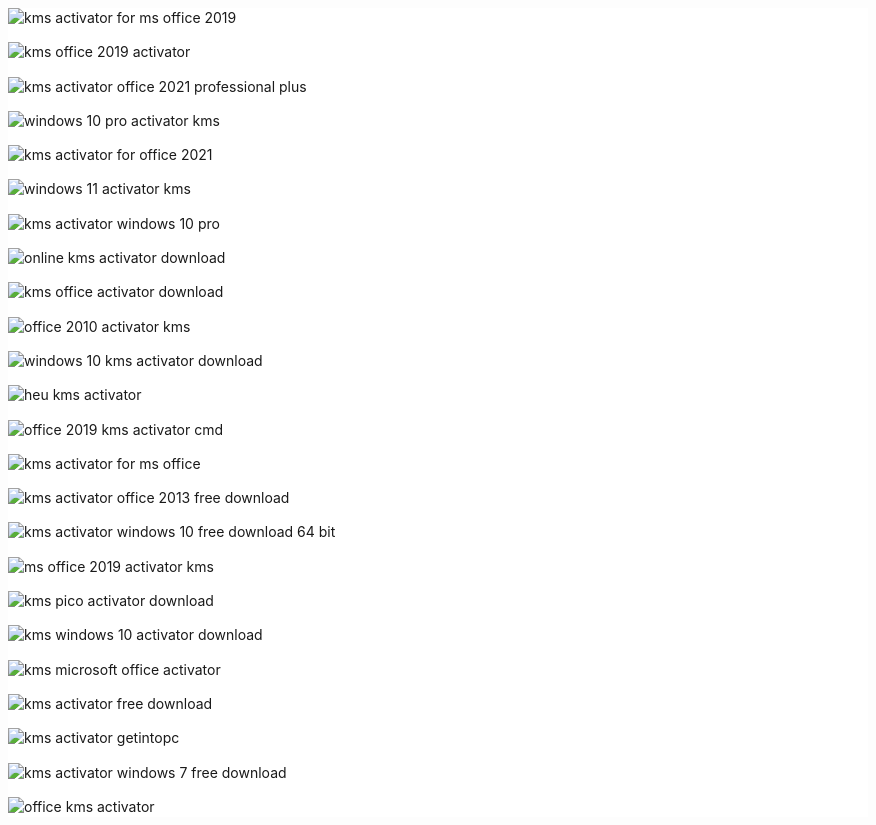 ![kms activator for ms office 2019](https://ts2.mm.bing.net/th?q=kms%20activator%20for%20ms%20office%202019)

![kms office 2019 activator](https://ts2.mm.bing.net/th?q=kms%20office%202019%20activator)

![kms activator office 2021 professional plus](https://ts2.mm.bing.net/th?q=kms%20activator%20office%202021%20professional%20plus)

![windows 10 pro activator kms](https://ts2.mm.bing.net/th?q=windows%2010%20pro%20activator%20kms)

![kms activator for office 2021](https://ts2.mm.bing.net/th?q=kms%20activator%20for%20office%202021)

![windows 11 activator kms](https://ts2.mm.bing.net/th?q=windows%2011%20activator%20kms)

![kms activator windows 10 pro](https://ts2.mm.bing.net/th?q=kms%20activator%20windows%2010%20pro)

![online kms activator download](https://ts2.mm.bing.net/th?q=online%20kms%20activator%20download)

![kms office activator download](https://ts2.mm.bing.net/th?q=kms%20office%20activator%20download)

![office 2010 activator kms](https://ts2.mm.bing.net/th?q=office%202010%20activator%20kms)

![windows 10 kms activator download](https://ts2.mm.bing.net/th?q=windows%2010%20kms%20activator%20download)

![heu kms activator](https://ts2.mm.bing.net/th?q=heu%20kms%20activator)

![office 2019 kms activator cmd](https://ts2.mm.bing.net/th?q=office%202019%20kms%20activator%20cmd)

![kms activator for ms office](https://ts2.mm.bing.net/th?q=kms%20activator%20for%20ms%20office)

![kms activator office 2013 free download](https://ts2.mm.bing.net/th?q=kms%20activator%20office%202013%20free%20download)

![kms activator windows 10 free download 64 bit](https://ts2.mm.bing.net/th?q=kms%20activator%20windows%2010%20free%20download%2064%20bit)

![ms office 2019 activator kms](https://ts2.mm.bing.net/th?q=ms%20office%202019%20activator%20kms)

![kms pico activator download](https://ts2.mm.bing.net/th?q=kms%20pico%20activator%20download)

![kms windows 10 activator download](https://ts2.mm.bing.net/th?q=kms%20windows%2010%20activator%20download)

![kms microsoft office activator](https://ts2.mm.bing.net/th?q=kms%20microsoft%20office%20activator)

![kms activator free download](https://ts2.mm.bing.net/th?q=kms%20activator%20free%20download)

![kms activator getintopc](https://ts2.mm.bing.net/th?q=kms%20activator%20getintopc)

![kms activator windows 7 free download](https://ts2.mm.bing.net/th?q=kms%20activator%20windows%207%20free%20download)

![office kms activator](https://ts2.mm.bing.net/th?q=office%20kms%20activator)
